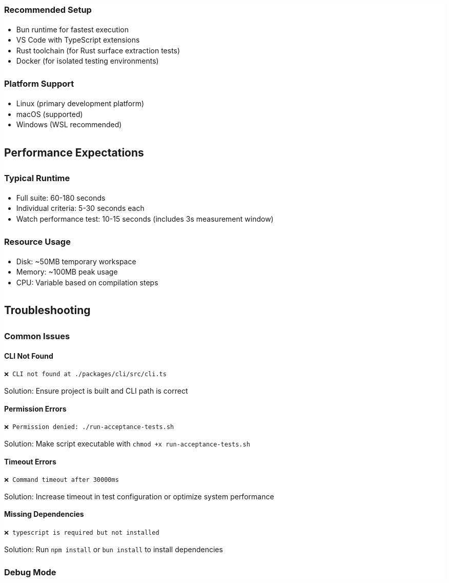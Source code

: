 ### Recommended Setup
- Bun runtime for fastest execution
- VS Code with TypeScript extensions
- Rust toolchain (for Rust surface extraction tests)
- Docker (for isolated testing environments)

### Platform Support
- Linux (primary development platform)
- macOS (supported)  
- Windows (WSL recommended)

## Performance Expectations

### Typical Runtime
- Full suite: 60-180 seconds
- Individual criteria: 5-30 seconds each
- Watch performance test: 10-15 seconds (includes 3s measurement window)

### Resource Usage
- Disk: ~50MB temporary workspace
- Memory: ~100MB peak usage
- CPU: Variable based on compilation steps

## Troubleshooting

### Common Issues

**CLI Not Found**
```bash
❌ CLI not found at ./packages/cli/src/cli.ts
```
Solution: Ensure project is built and CLI path is correct

**Permission Errors**
```bash
❌ Permission denied: ./run-acceptance-tests.sh
```
Solution: Make script executable with `chmod +x run-acceptance-tests.sh`

**Timeout Errors**
```bash
❌ Command timeout after 30000ms
```
Solution: Increase timeout in test configuration or optimize system performance

**Missing Dependencies**
```bash
❌ typescript is required but not installed
```
Solution: Run `npm install` or `bun install` to install dependencies

### Debug Mode

